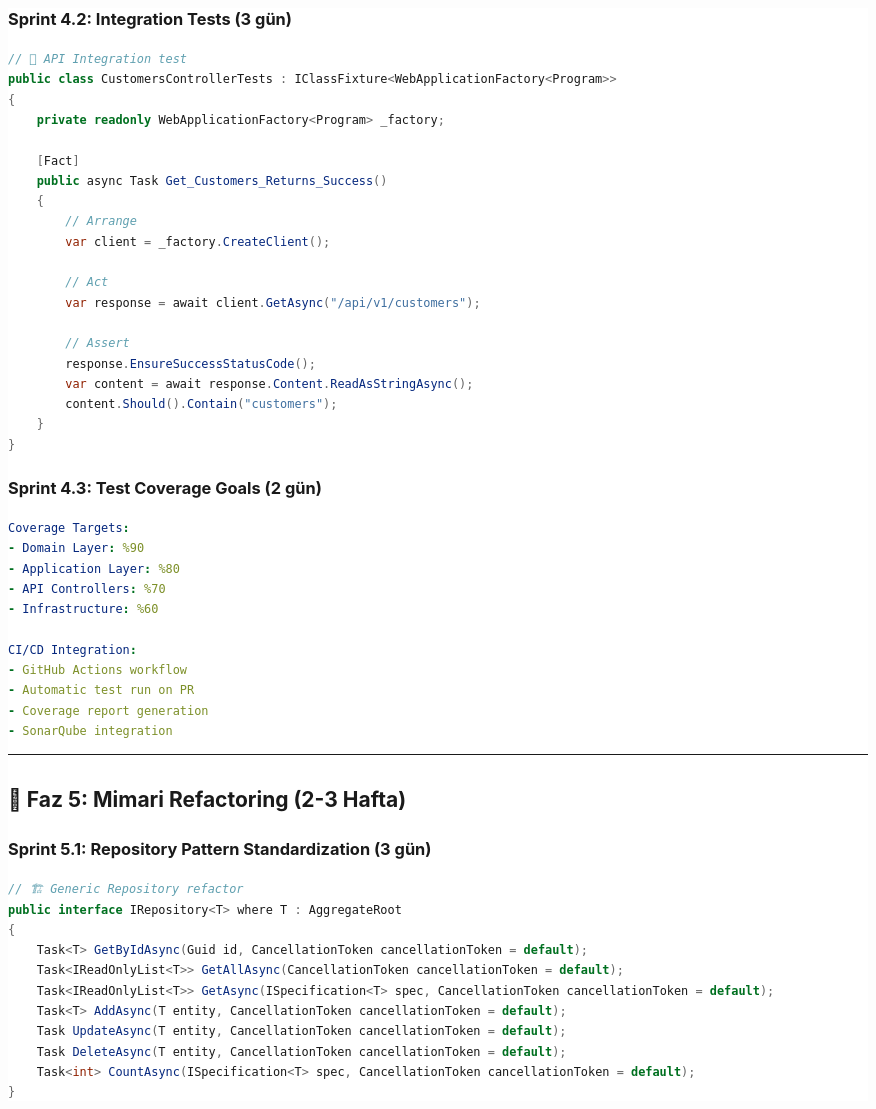 ### Sprint 4.2: Integration Tests (3 gün)

```csharp
// 🧪 API Integration test
public class CustomersControllerTests : IClassFixture<WebApplicationFactory<Program>>
{
    private readonly WebApplicationFactory<Program> _factory;
    
    [Fact]
    public async Task Get_Customers_Returns_Success()
    {
        // Arrange
        var client = _factory.CreateClient();
        
        // Act
        var response = await client.GetAsync("/api/v1/customers");
        
        // Assert
        response.EnsureSuccessStatusCode();
        var content = await response.Content.ReadAsStringAsync();
        content.Should().Contain("customers");
    }
}
```

### Sprint 4.3: Test Coverage Goals (2 gün)

```yaml
Coverage Targets:
- Domain Layer: %90
- Application Layer: %80
- API Controllers: %70
- Infrastructure: %60

CI/CD Integration:
- GitHub Actions workflow
- Automatic test run on PR
- Coverage report generation
- SonarQube integration
```

---

## 📅 Faz 5: Mimari Refactoring (2-3 Hafta)

### Sprint 5.1: Repository Pattern Standardization (3 gün)

```csharp
// 🏗️ Generic Repository refactor
public interface IRepository<T> where T : AggregateRoot
{
    Task<T> GetByIdAsync(Guid id, CancellationToken cancellationToken = default);
    Task<IReadOnlyList<T>> GetAllAsync(CancellationToken cancellationToken = default);
    Task<IReadOnlyList<T>> GetAsync(ISpecification<T> spec, CancellationToken cancellationToken = default);
    Task<T> AddAsync(T entity, CancellationToken cancellationToken = default);
    Task UpdateAsync(T entity, CancellationToken cancellationToken = default);
    Task DeleteAsync(T entity, CancellationToken cancellationToken = default);
    Task<int> CountAsync(ISpecification<T> spec, CancellationToken cancellationToken = default);
}
```

